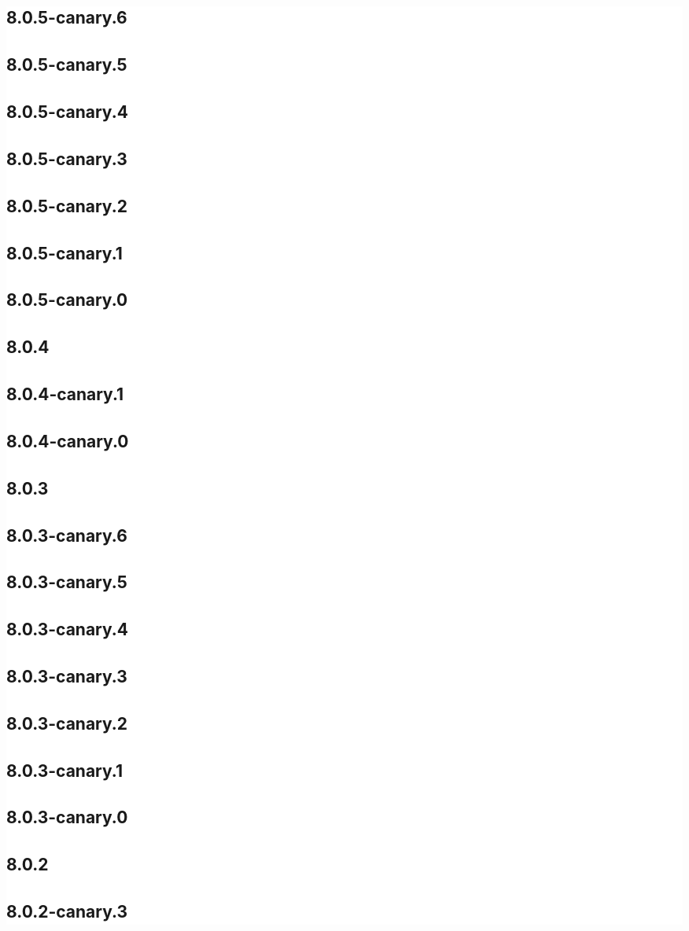 ## 8.0.5-canary.6

## 8.0.5-canary.5

## 8.0.5-canary.4

## 8.0.5-canary.3

## 8.0.5-canary.2

## 8.0.5-canary.1

## 8.0.5-canary.0

## 8.0.4

## 8.0.4-canary.1

## 8.0.4-canary.0

## 8.0.3

## 8.0.3-canary.6

## 8.0.3-canary.5

## 8.0.3-canary.4

## 8.0.3-canary.3

## 8.0.3-canary.2

## 8.0.3-canary.1

## 8.0.3-canary.0

## 8.0.2

## 8.0.2-canary.3
